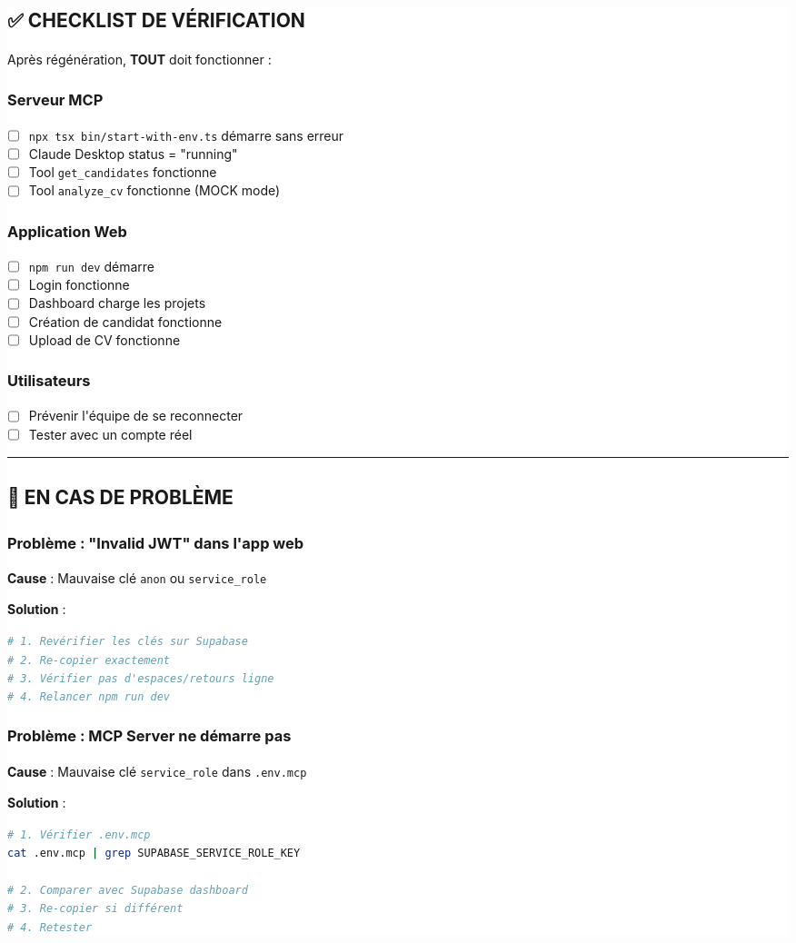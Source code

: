 
## ✅ CHECKLIST DE VÉRIFICATION

Après régénération, **TOUT** doit fonctionner :

### Serveur MCP
- [ ] `npx tsx bin/start-with-env.ts` démarre sans erreur
- [ ] Claude Desktop status = "running"
- [ ] Tool `get_candidates` fonctionne
- [ ] Tool `analyze_cv` fonctionne (MOCK mode)

### Application Web
- [ ] `npm run dev` démarre
- [ ] Login fonctionne
- [ ] Dashboard charge les projets
- [ ] Création de candidat fonctionne
- [ ] Upload de CV fonctionne

### Utilisateurs
- [ ] Prévenir l'équipe de se reconnecter
- [ ] Tester avec un compte réel

---

## 🚨 EN CAS DE PROBLÈME

### Problème : "Invalid JWT" dans l'app web

**Cause** : Mauvaise clé `anon` ou `service_role`

**Solution** :
```bash
# 1. Revérifier les clés sur Supabase
# 2. Re-copier exactement
# 3. Vérifier pas d'espaces/retours ligne
# 4. Relancer npm run dev
```

### Problème : MCP Server ne démarre pas

**Cause** : Mauvaise clé `service_role` dans `.env.mcp`

**Solution** :
```bash
# 1. Vérifier .env.mcp
cat .env.mcp | grep SUPABASE_SERVICE_ROLE_KEY

# 2. Comparer avec Supabase dashboard
# 3. Re-copier si différent
# 4. Retester
```
